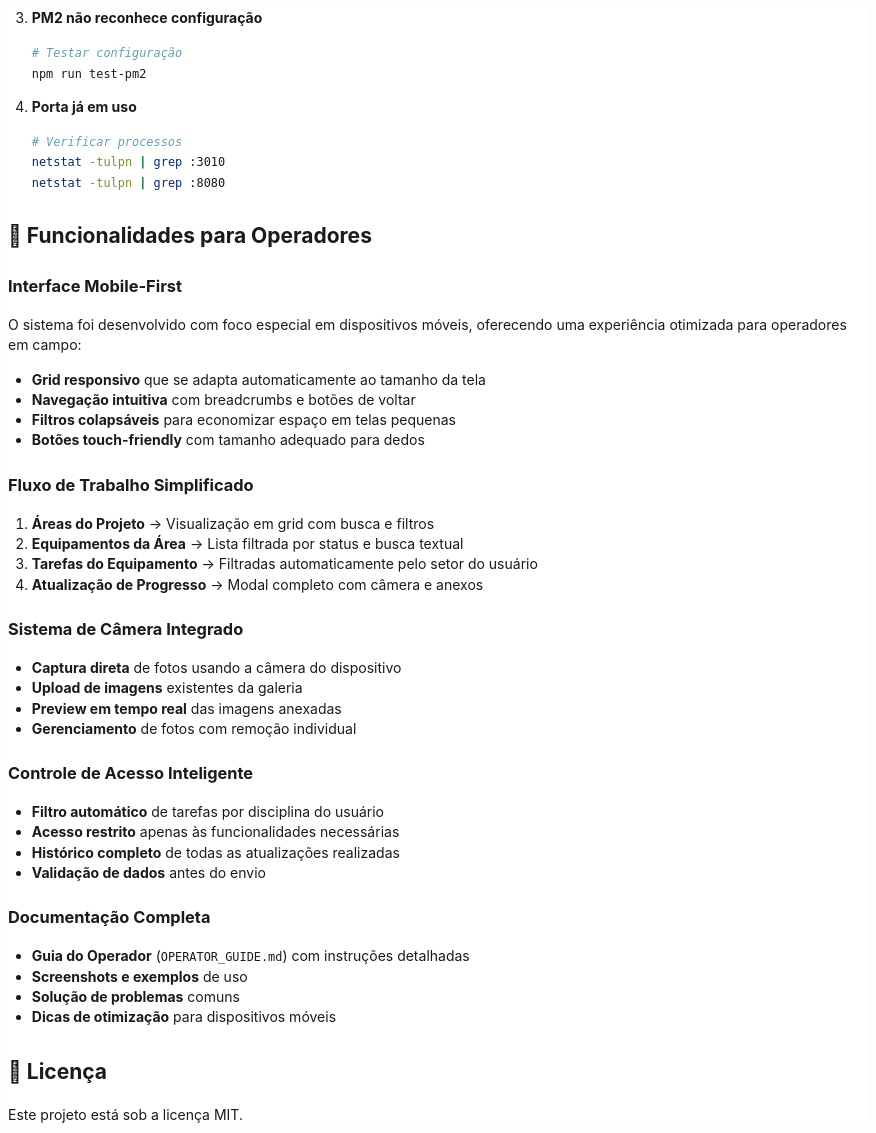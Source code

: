 3. **PM2 não reconhece configuração**
   ```bash
   # Testar configuração
   npm run test-pm2
   ```

4. **Porta já em uso**
   ```bash
   # Verificar processos
   netstat -tulpn | grep :3010
   netstat -tulpn | grep :8080
   ```

## 👷 **Funcionalidades para Operadores**

### **Interface Mobile-First**
O sistema foi desenvolvido com foco especial em dispositivos móveis, oferecendo uma experiência otimizada para operadores em campo:

- **Grid responsivo** que se adapta automaticamente ao tamanho da tela
- **Navegação intuitiva** com breadcrumbs e botões de voltar
- **Filtros colapsáveis** para economizar espaço em telas pequenas
- **Botões touch-friendly** com tamanho adequado para dedos

### **Fluxo de Trabalho Simplificado**
1. **Áreas do Projeto** → Visualização em grid com busca e filtros
2. **Equipamentos da Área** → Lista filtrada por status e busca textual
3. **Tarefas do Equipamento** → Filtradas automaticamente pelo setor do usuário
4. **Atualização de Progresso** → Modal completo com câmera e anexos

### **Sistema de Câmera Integrado**
- **Captura direta** de fotos usando a câmera do dispositivo
- **Upload de imagens** existentes da galeria
- **Preview em tempo real** das imagens anexadas
- **Gerenciamento** de fotos com remoção individual

### **Controle de Acesso Inteligente**
- **Filtro automático** de tarefas por disciplina do usuário
- **Acesso restrito** apenas às funcionalidades necessárias
- **Histórico completo** de todas as atualizações realizadas
- **Validação de dados** antes do envio

### **Documentação Completa**
- **Guia do Operador** (`OPERATOR_GUIDE.md`) com instruções detalhadas
- **Screenshots e exemplos** de uso
- **Solução de problemas** comuns
- **Dicas de otimização** para dispositivos móveis

## 📝 Licença

Este projeto está sob a licença MIT.
